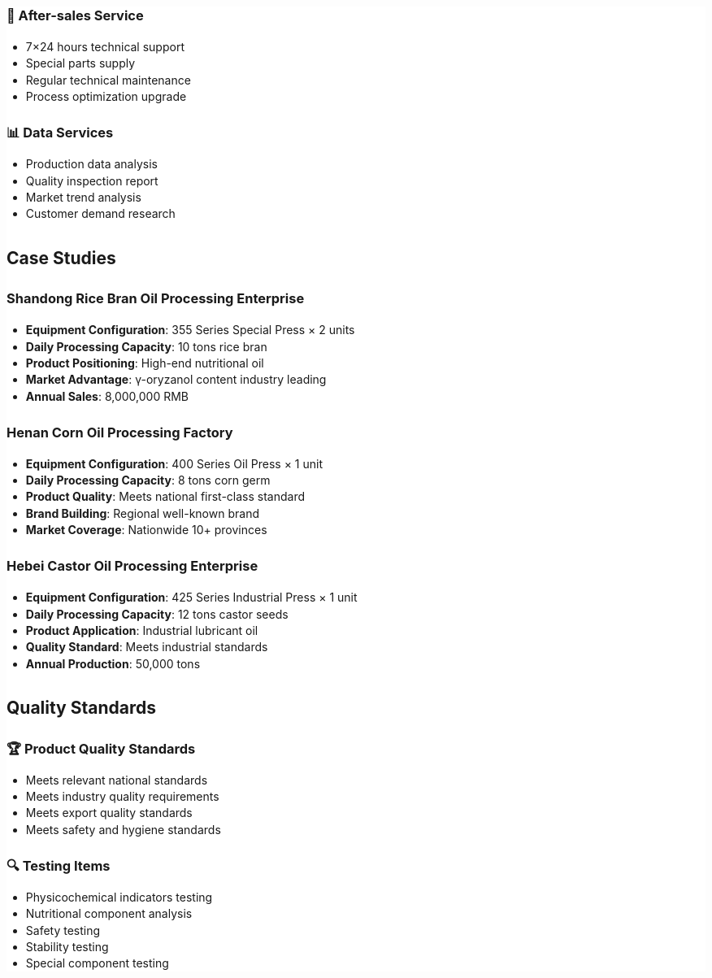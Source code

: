 ### 🔧 After-sales Service
- 7×24 hours technical support
- Special parts supply
- Regular technical maintenance
- Process optimization upgrade

### 📊 Data Services
- Production data analysis
- Quality inspection report
- Market trend analysis
- Customer demand research

## Case Studies

### Shandong Rice Bran Oil Processing Enterprise
- **Equipment Configuration**: 355 Series Special Press × 2 units
- **Daily Processing Capacity**: 10 tons rice bran
- **Product Positioning**: High-end nutritional oil
- **Market Advantage**: γ-oryzanol content industry leading
- **Annual Sales**: 8,000,000 RMB

### Henan Corn Oil Processing Factory
- **Equipment Configuration**: 400 Series Oil Press × 1 unit
- **Daily Processing Capacity**: 8 tons corn germ
- **Product Quality**: Meets national first-class standard
- **Brand Building**: Regional well-known brand
- **Market Coverage**: Nationwide 10+ provinces

### Hebei Castor Oil Processing Enterprise
- **Equipment Configuration**: 425 Series Industrial Press × 1 unit
- **Daily Processing Capacity**: 12 tons castor seeds
- **Product Application**: Industrial lubricant oil
- **Quality Standard**: Meets industrial standards
- **Annual Production**: 50,000 tons

## Quality Standards

### 🏆 Product Quality Standards
- Meets relevant national standards
- Meets industry quality requirements
- Meets export quality standards
- Meets safety and hygiene standards

### 🔍 Testing Items
- Physicochemical indicators testing
- Nutritional component analysis
- Safety testing
- Stability testing
- Special component testing

